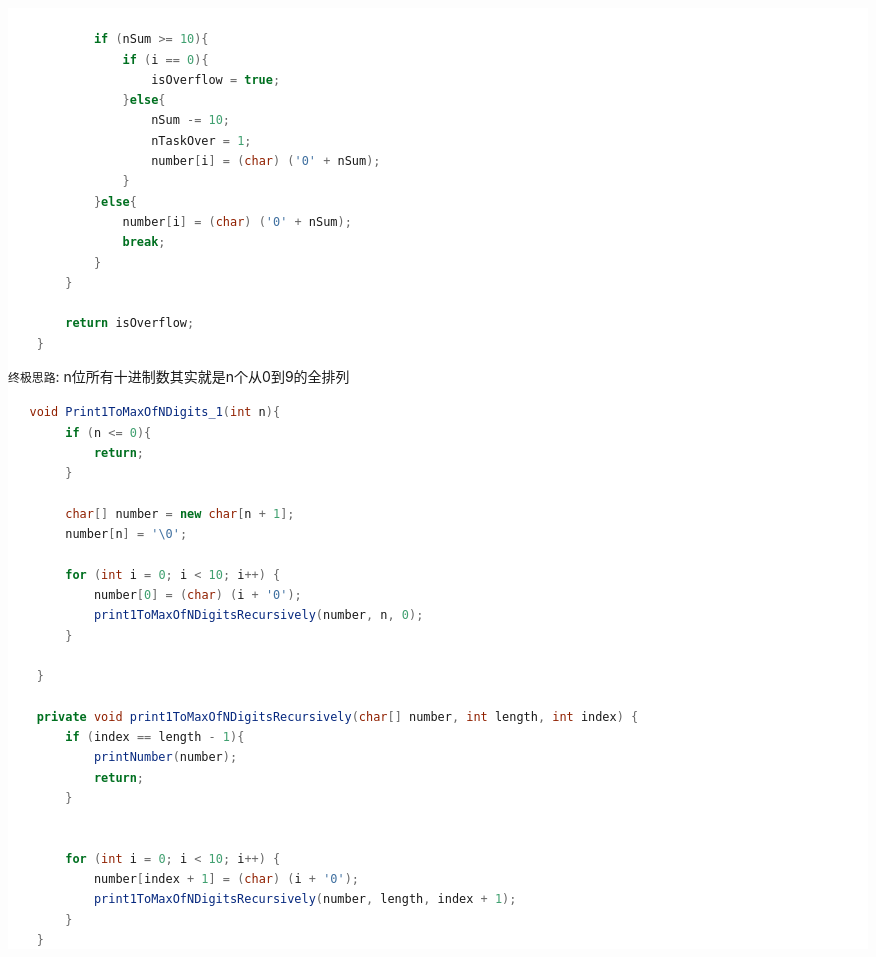 ```java

            if (nSum >= 10){
                if (i == 0){
                    isOverflow = true;
                }else{
                    nSum -= 10;
                    nTaskOver = 1;
                    number[i] = (char) ('0' + nSum);
                }
            }else{
                number[i] = (char) ('0' + nSum);
                break;
            }
        }

        return isOverflow;
    }

```
`终极思路`: n位所有十进制数其实就是n个从0到9的全排列

```java
   void Print1ToMaxOfNDigits_1(int n){
        if (n <= 0){
            return;
        }

        char[] number = new char[n + 1];
        number[n] = '\0';

        for (int i = 0; i < 10; i++) {
            number[0] = (char) (i + '0');
            print1ToMaxOfNDigitsRecursively(number, n, 0);
        }

    }

    private void print1ToMaxOfNDigitsRecursively(char[] number, int length, int index) {
        if (index == length - 1){
            printNumber(number);
            return;
        }


        for (int i = 0; i < 10; i++) {
            number[index + 1] = (char) (i + '0');
            print1ToMaxOfNDigitsRecursively(number, length, index + 1);
        }
    }

```
